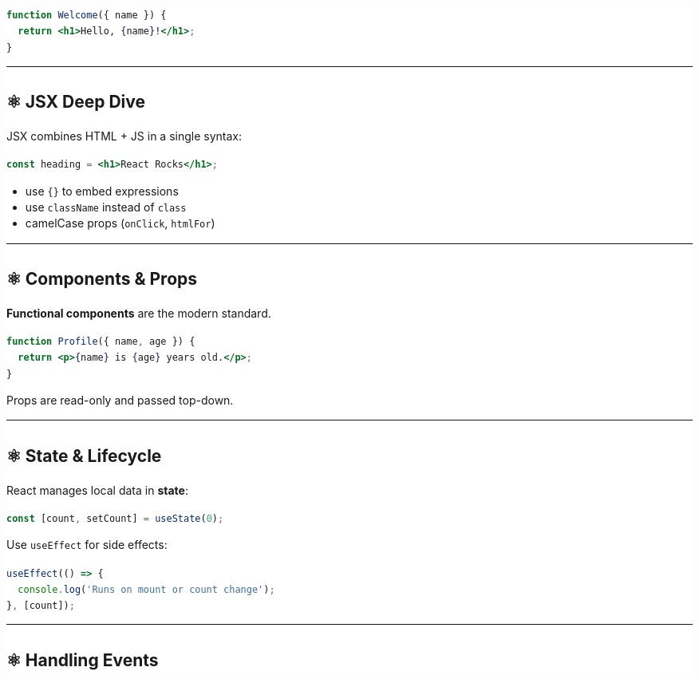 ```jsx
function Welcome({ name }) {
  return <h1>Hello, {name}!</h1>;
}
````

---

## ⚛️ JSX Deep Dive

JSX combines HTML + JS in a single syntax:

```jsx
const heading = <h1>React Rocks</h1>;
```

* use `{}` to embed expressions
* use `className` instead of `class`
* camelCase props (`onClick`, `htmlFor`)

---

## ⚛️ Components & Props

**Functional components** are the modern standard.

```jsx
function Profile({ name, age }) {
  return <p>{name} is {age} years old.</p>;
}
```

Props are read-only and passed top-down.

---

## ⚛️ State & Lifecycle

React manages local data in **state**:

```jsx
const [count, setCount] = useState(0);
```

Use `useEffect` for side effects:

```jsx
useEffect(() => {
  console.log('Runs on mount or count change');
}, [count]);
```

---

## ⚛️ Handling Events
